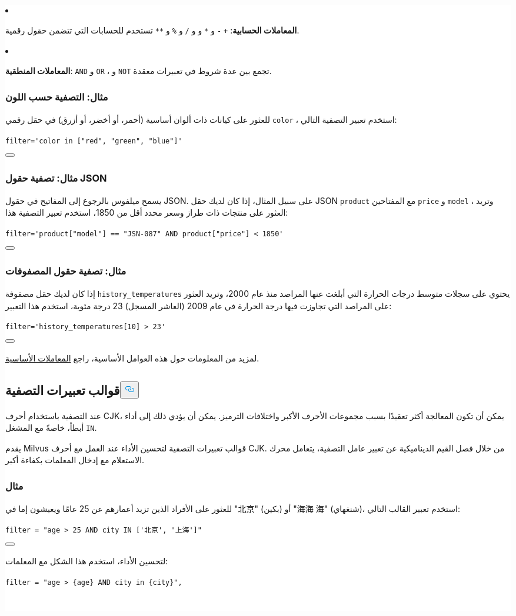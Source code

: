 <li><p><strong>المعاملات الحسابية</strong>: <code translate="no">+</code> <code translate="no">-</code> و <code translate="no">*</code> و و <code translate="no">/</code> و <code translate="no">%</code> و <code translate="no">**</code> تستخدم للحسابات التي تتضمن حقول رقمية.</p></li>
<li><p><strong>المعاملات المنطقية</strong>: <code translate="no">AND</code> و <code translate="no">OR</code> ، و <code translate="no">NOT</code> تجمع بين عدة شروط في تعبيرات معقدة.</p></li>
</ul>
<h3 id="Example-Filtering-by-Color" class="common-anchor-header">مثال: التصفية حسب اللون</h3><p>للعثور على كيانات ذات ألوان أساسية (أحمر، أو أخضر، أو أزرق) في حقل رقمي <code translate="no">color</code> ، استخدم تعبير التصفية التالي:</p>
<pre><code translate="no" class="language-python"><span class="hljs-built_in">filter</span>=<span class="hljs-string">&#x27;color in [&quot;red&quot;, &quot;green&quot;, &quot;blue&quot;]&#x27;</span>
<button class="copy-code-btn"></button></code></pre>
<h3 id="Example-Filtering-JSON-Fields" class="common-anchor-header">مثال: تصفية حقول JSON</h3><p>يسمح ميلفوس بالرجوع إلى المفاتيح في حقول JSON. على سبيل المثال، إذا كان لديك حقل JSON <code translate="no">product</code> مع المفتاحين <code translate="no">price</code> و <code translate="no">model</code> ، وتريد العثور على منتجات ذات طراز وسعر محدد أقل من 1850، استخدم تعبير التصفية هذا:</p>
<pre><code translate="no" class="language-python"><span class="hljs-built_in">filter</span>=<span class="hljs-string">&#x27;product[&quot;model&quot;] == &quot;JSN-087&quot; AND product[&quot;price&quot;] &lt; 1850&#x27;</span>
<button class="copy-code-btn"></button></code></pre>
<h3 id="Example-Filtering-Array-Fields" class="common-anchor-header">مثال: تصفية حقول المصفوفات</h3><p>إذا كان لديك حقل مصفوفة <code translate="no">history_temperatures</code> يحتوي على سجلات متوسط درجات الحرارة التي أبلغت عنها المراصد منذ عام 2000، وتريد العثور على المراصد التي تجاوزت فيها درجة الحرارة في عام 2009 (العاشر المسجل) 23 درجة مئوية، استخدم هذا التعبير:</p>
<pre><code translate="no" class="language-python"><span class="hljs-built_in">filter</span>=<span class="hljs-string">&#x27;history_temperatures[10] &gt; 23&#x27;</span>
<button class="copy-code-btn"></button></code></pre>
<p>لمزيد من المعلومات حول هذه العوامل الأساسية، راجع <a href="/docs/ar/basic-operators.md">المعاملات الأساسية</a>.</p>
<h2 id="Filter-expression-templates" class="common-anchor-header">قوالب تعبيرات التصفية<button data-href="#Filter-expression-templates" class="anchor-icon" translate="no">
      <svg translate="no"
        aria-hidden="true"
        focusable="false"
        height="20"
        version="1.1"
        viewBox="0 0 16 16"
        width="16"
      >
        <path
          fill="#0092E4"
          fill-rule="evenodd"
          d="M4 9h1v1H4c-1.5 0-3-1.69-3-3.5S2.55 3 4 3h4c1.45 0 3 1.69 3 3.5 0 1.41-.91 2.72-2 3.25V8.59c.58-.45 1-1.27 1-2.09C10 5.22 8.98 4 8 4H4c-.98 0-2 1.22-2 2.5S3 9 4 9zm9-3h-1v1h1c1 0 2 1.22 2 2.5S13.98 12 13 12H9c-.98 0-2-1.22-2-2.5 0-.83.42-1.64 1-2.09V6.25c-1.09.53-2 1.84-2 3.25C6 11.31 7.55 13 9 13h4c1.45 0 3-1.69 3-3.5S14.5 6 13 6z"
        ></path>
      </svg>
    </button></h2><p>عند التصفية باستخدام أحرف CJK، يمكن أن تكون المعالجة أكثر تعقيدًا بسبب مجموعات الأحرف الأكبر واختلافات الترميز. يمكن أن يؤدي ذلك إلى أداء أبطأ، خاصةً مع المشغل <code translate="no">IN</code>.</p>
<p>يقدم Milvus قوالب تعبيرات التصفية لتحسين الأداء عند العمل مع أحرف CJK. من خلال فصل القيم الديناميكية عن تعبير عامل التصفية، يتعامل محرك الاستعلام مع إدخال المعلمات بكفاءة أكبر.</p>
<h3 id="Example" class="common-anchor-header">مثال</h3><p>للعثور على الأفراد الذين تزيد أعمارهم عن 25 عامًا ويعيشون إما في "北京" (بكين) أو "海海 海" (شنغهاي)، استخدم تعبير القالب التالي:</p>
<pre><code translate="no" class="language-python"><span class="hljs-built_in">filter</span> = <span class="hljs-string">&quot;age &gt; 25 AND city IN [&#x27;北京&#x27;, &#x27;上海&#x27;]&quot;</span>
<button class="copy-code-btn"></button></code></pre>
<p>لتحسين الأداء، استخدم هذا الشكل مع المعلمات:</p>
<pre><code translate="no" class="language-python"><span class="hljs-built_in">filter</span> = <span class="hljs-string">&quot;age &gt; {age} AND city in {city}&quot;</span>,